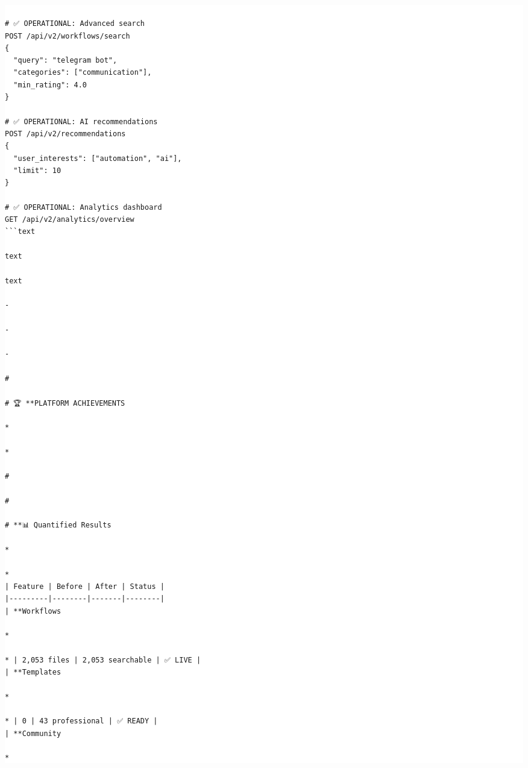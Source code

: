 ```text

# ✅ OPERATIONAL: Advanced search
POST /api/v2/workflows/search
{
  "query": "telegram bot",
  "categories": ["communication"],
  "min_rating": 4.0
}

# ✅ OPERATIONAL: AI recommendations
POST /api/v2/recommendations
{
  "user_interests": ["automation", "ai"],
  "limit": 10
}

# ✅ OPERATIONAL: Analytics dashboard
GET /api/v2/analytics/overview
```text

text

text

-

-

-

#

# 🏆 **PLATFORM ACHIEVEMENTS

*

*

#

#

# **📊 Quantified Results

*

*
| Feature | Before | After | Status |
|---------|--------|-------|--------|
| **Workflows

*

* | 2,053 files | 2,053 searchable | ✅ LIVE |
| **Templates

*

* | 0 | 43 professional | ✅ READY |
| **Community

*

```